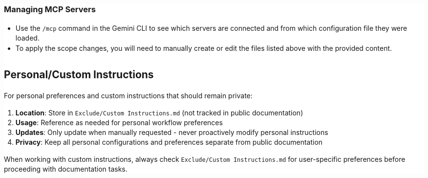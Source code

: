 ### Managing MCP Servers
- Use the `/mcp` command in the Gemini CLI to see which servers are connected and from which configuration file they were loaded.
- To apply the scope changes, you will need to manually create or edit the files listed above with the provided content.

## Personal/Custom Instructions

For personal preferences and custom instructions that should remain private:

1. **Location**: Store in `Exclude/Custom Instructions.md` (not tracked in public documentation)
2. **Usage**: Reference as needed for personal workflow preferences
3. **Updates**: Only update when manually requested - never proactively modify personal instructions
4. **Privacy**: Keep all personal configurations and preferences separate from public documentation

When working with custom instructions, always check `Exclude/Custom Instructions.md` for user-specific preferences before proceeding with documentation tasks.